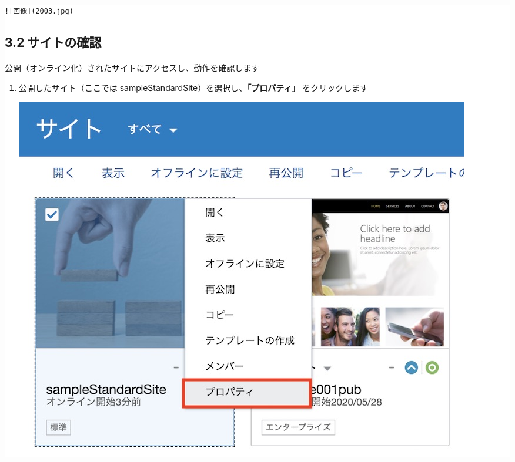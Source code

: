     ![画像](2003.jpg)

## 3.2 サイトの確認

公開（オンライン化）されたサイトにアクセスし、動作を確認します

1. 公開したサイト（ここでは sampleStandardSite）を選択し、**「プロパティ」** をクリックします

    ![画像](2004.jpg)
